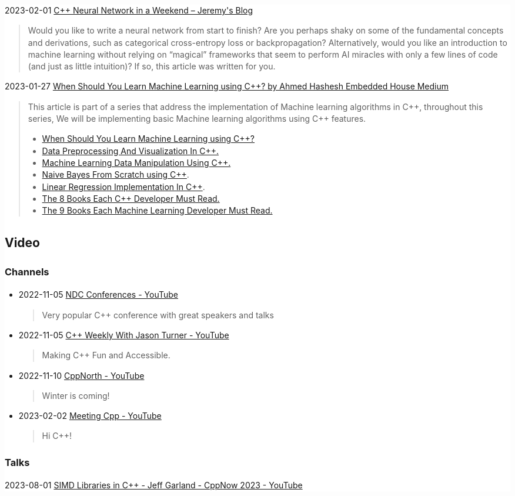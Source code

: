 2023-02-01 [C++ Neural Network in a Weekend – Jeremy's Blog](https://www.jeremyong.com/cpp/machine-learning/2020/10/23/cpp-neural-network-in-a-weekend/) 

> Would you like to write a neural network from start to finish? Are you perhaps shaky on some of the fundamental concepts and derivations, such as categorical cross-entropy loss or backpropagation? Alternatively, would you like an introduction to machine learning without relying on “magical” frameworks that seem to perform AI miracles with only a few lines of code (and just as little intuition)? If so, this article was written for you.

2023-01-27 [When Should You Learn Machine Learning using C++? by Ahmed Hashesh Embedded House Medium](https://medium.com/ml2b/when-should-you-learn-machine-learning-using-c-6edd719f95ff) 

> This article is part of a series that address the implementation of Machine learning algorithms in C++, throughout this series, We will be implementing basic Machine learning algorithms using C++ features.
>
> - [When Should You Learn Machine Learning using C++?](https://medium.com/ml2b/when-should-you-learn-machine-learning-using-c-6edd719f95ff?source=friends_link&sk=8b66a55c047b99bbd1c720e59fe6a770)
> - [Data Preprocessing And Visualization In C++.](https://towardsdatascience.com/data-preprocessing-and-visualization-in-c-6d97ed236f3b?source=friends_link&sk=d13cdabff65a5ce56b717835108615ab)
> - [Machine Learning Data Manipulation Using C++.](https://towardsdatascience.com/data-manipulation-using-c-389d6c4493b1?source=friends_link&sk=b16fffc79fcdfbd63f60d919eb86d835)
> - [Naive Bayes From Scratch using C++](https://towardsdatascience.com/naive-bayes-implementation-from-scratch-using-c-51c958094041).
> - [Linear Regression Implementation In C++](https://medium.com/swlh/linear-regression-implementation-in-c-acdfb621e56).
> - [The 8 Books Each C++ Developer Must Read.](https://embeddedhouse.com/8-books-each-c-developer-must-read)
> - [The 9 Books Each Machine Learning Developer Must Read.](https://medium.com/ml2b/the-9-books-each-machine-learning-developer-must-read-e6ef8c0fb384)




## Video

### Channels

- 2022-11-05 [NDC Conferences - YouTube](https://www.youtube.com/c/NDCConferences)

  > Very popular C++ conference with great speakers and talks

- 2022-11-05 [C++ Weekly With Jason Turner - YouTube](https://www.youtube.com/c/lefticus1)

  > Making C++ Fun and Accessible.

- 2022-11-10 [CppNorth - YouTube](https://www.youtube.com/channel/UCGWAlXciy785Iog-X7247Hw)
  > Winter is coming!

- 2023-02-02 [Meeting Cpp - YouTube](https://www.youtube.com/@MeetingCPP/videos) 

  > Hi C++!

### Talks

2023-08-01 [SIMD Libraries in C++ - Jeff Garland - CppNow 2023 - YouTube](https://www.youtube.com/watch?v=hlgCeWC9jxI)
